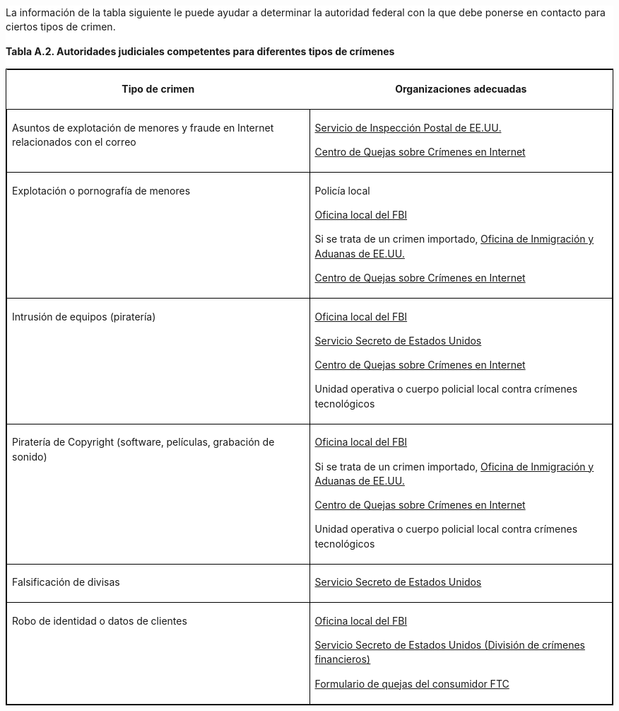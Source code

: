 La información de la tabla siguiente le puede ayudar a determinar la autoridad federal con la que debe ponerse en contacto para ciertos tipos de crimen.
  
**Tabla A.2. Autoridades judiciales competentes para diferentes tipos de crímenes**

<p> </p>
<table style="border:1px solid black;">  
<colgroup>  
<col width="50%" />  
<col width="50%" />  
</colgroup>  
<thead>  
<tr class="header">  
<th><p>Tipo de crimen</p></th>  
<th><p>Organizaciones adecuadas</p></th>  
</tr>  
</thead>  
<tbody>  
<tr class="odd">
<td style="border:1px solid black;"><p>Asuntos de explotación de menores y fraude en Internet relacionados con el correo</p></td>
<td style="border:1px solid black;"><p><a href="http://www.usps.com/postalinspectors">Servicio de Inspección Postal de EE.UU.</a></p>
<p><a href="http://www.ic3.gov/">Centro de Quejas sobre Crímenes en Internet</a></p></td>
</tr>
<tr class="even">
<td style="border:1px solid black;"><p>Explotación o pornografía de menores</p></td>
<td style="border:1px solid black;"><p>Policía local</p>
<p><a href="http://www.fbi.gov/contact/fo/fo.htm">Oficina local del FBI</a></p>  
<p>Si se trata de un crimen importado, <a href="http://www.ice.gov/">Oficina de Inmigración y Aduanas de EE.UU.</a></p>
<p><a href="http://www.ic3.gov/">Centro de Quejas sobre Crímenes en Internet</a></p></td>
</tr>
<tr class="odd">
<td style="border:1px solid black;"><p>Intrusión de equipos (piratería)</p></td>
<td style="border:1px solid black;"><p><a href="http://www.fbi.gov/contact/fo/fo.htm">Oficina local del FBI</a></p>
<p><a href="http://www.secretservice.gov/">Servicio Secreto de Estados Unidos</a></p>  
<p><a href="http://www.ic3.gov/">Centro de Quejas sobre Crímenes en Internet</a></p>
<p>Unidad operativa o cuerpo policial local contra crímenes tecnológicos</p></td>
</tr>
<tr class="even">
<td style="border:1px solid black;"><p>Piratería de Copyright (software, películas, grabación de sonido)</p></td>
<td style="border:1px solid black;"><p><a href="http://www.fbi.gov/contact/fo/fo.htm">Oficina local del FBI</a></p>
<p>Si se trata de un crimen importado, <a href="http://www.ice.gov/">Oficina de Inmigración y Aduanas de EE.UU.</a></p>  
<p><a href="http://www.ic3.gov/">Centro de Quejas sobre Crímenes en Internet</a></p>
<p>Unidad operativa o cuerpo policial local contra crímenes tecnológicos</p></td>
</tr>
<tr class="odd">
<td style="border:1px solid black;"><p>Falsificación de divisas</p></td>
<td style="border:1px solid black;"><p><a href="http://www.secretservice.gov/">Servicio Secreto de Estados Unidos</a></p></td>
</tr>  
<tr class="even">
<td style="border:1px solid black;"><p>Robo de identidad o datos de clientes</p></td>
<td style="border:1px solid black;"><p><a href="http://www.fbi.gov/contact/fo/fo.htm">Oficina local del FBI</a></p>
<p><a href="http://www.secretservice.gov/financial_crimes.shtml">Servicio Secreto de Estados Unidos (División de crímenes financieros)</a></p>  
<p><a href="https://rn.ftc.gov/pls/dod/wsolcq$.startup?z_org_code=pu01">Formulario de quejas del consumidor FTC</a></p>  